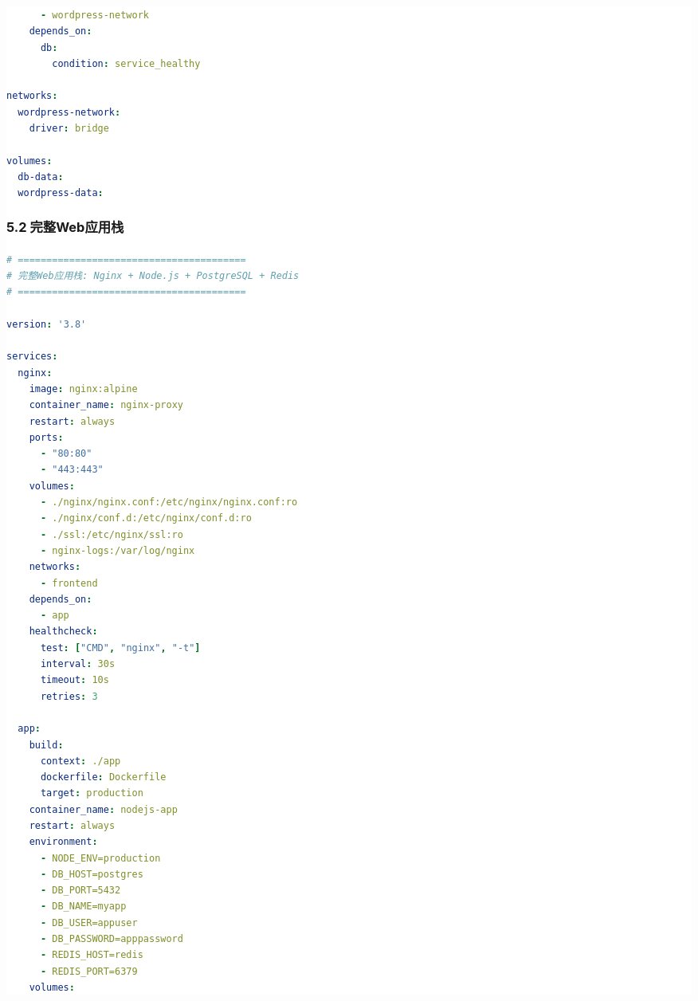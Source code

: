 ```yaml
      - wordpress-network
    depends_on:
      db:
        condition: service_healthy

networks:
  wordpress-network:
    driver: bridge

volumes:
  db-data:
  wordpress-data:
```

### 5.2 完整Web应用栈

```yaml
# ========================================
# 完整Web应用栈: Nginx + Node.js + PostgreSQL + Redis
# ========================================

version: '3.8'

services:
  nginx:
    image: nginx:alpine
    container_name: nginx-proxy
    restart: always
    ports:
      - "80:80"
      - "443:443"
    volumes:
      - ./nginx/nginx.conf:/etc/nginx/nginx.conf:ro
      - ./nginx/conf.d:/etc/nginx/conf.d:ro
      - ./ssl:/etc/nginx/ssl:ro
      - nginx-logs:/var/log/nginx
    networks:
      - frontend
    depends_on:
      - app
    healthcheck:
      test: ["CMD", "nginx", "-t"]
      interval: 30s
      timeout: 10s
      retries: 3

  app:
    build:
      context: ./app
      dockerfile: Dockerfile
      target: production
    container_name: nodejs-app
    restart: always
    environment:
      - NODE_ENV=production
      - DB_HOST=postgres
      - DB_PORT=5432
      - DB_NAME=myapp
      - DB_USER=appuser
      - DB_PASSWORD=apppassword
      - REDIS_HOST=redis
      - REDIS_PORT=6379
    volumes:
```

[^docker-compose]: Docker Compose, https://docs.docker.com/compose/
[^compose-overview]: Docker Compose overview, https://docs.docker.com/compose/compose-file/
[^compose-file]: Compose file reference, https://docs.docker.com/compose/compose-file/
[^compose-structure]: Compose file structure, https://docs.docker.com/compose/compose-file/compose-file-v3/
[^compose-cli]: Compose CLI reference, https://docs.docker.com/compose/reference/
[^compose-examples]: Awesome Compose samples, https://github.com/docker/awesome-compose
[^wordpress-example]: WordPress example, https://docs.docker.com/samples/wordpress/
[^compose-cicd]: CI/CD best practices, https://docs.docker.com/develop/dev-best-practices/
[^gitlab-ci]: GitLab CI/CD with Docker, https://docs.gitlab.com/ee/ci/docker/using_docker_images.html
[^compose-performance]: Compose performance tuning, https://docs.docker.com/compose/production/